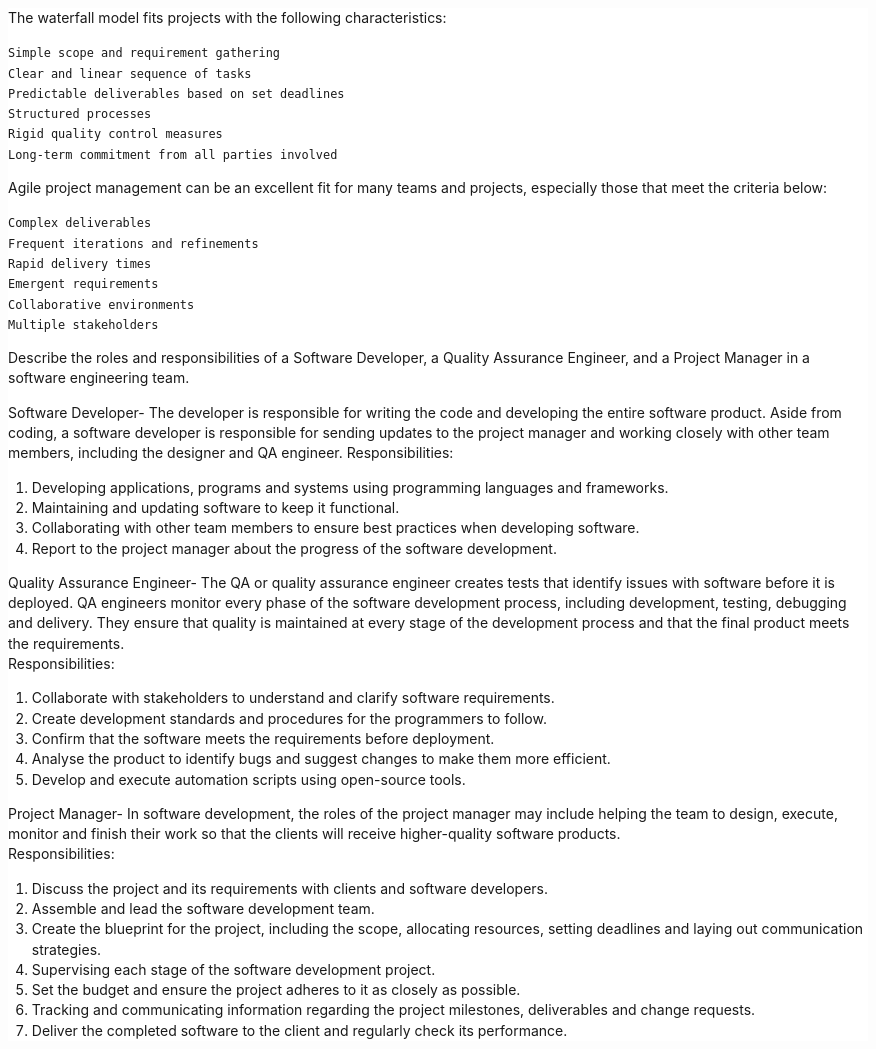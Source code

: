 The waterfall model fits projects with the following characteristics:

    Simple scope and requirement gathering
    Clear and linear sequence of tasks
    Predictable deliverables based on set deadlines
    Structured processes
    Rigid quality control measures
    Long-term commitment from all parties involved

Agile project management can be an excellent fit for many teams and projects, especially those that meet the criteria below:

    Complex deliverables
    Frequent iterations and refinements
    Rapid delivery times
    Emergent requirements
    Collaborative environments
    Multiple stakeholders


Describe the roles and responsibilities of a Software Developer, a Quality Assurance Engineer, and a Project Manager in a software engineering team.

Software Developer- The developer is responsible for writing the code and developing the entire software product. Aside from coding, a software developer is responsible for sending updates to the project manager and working closely with other team members, including the designer and QA engineer. 
       Responsibilities:
1. Developing applications, programs and systems using programming languages and frameworks.
2. Maintaining and updating software to keep it functional.
3. Collaborating with other team members to ensure best practices when developing software.
4. Report to the project manager about the progress of the software development.  

Quality Assurance Engineer- The QA or quality assurance engineer creates tests that identify issues with software before it is deployed. QA engineers monitor every phase of the software development process, including development, testing, debugging and delivery. They ensure that quality is maintained at every stage of the development process and that the final product meets the requirements.       
       Responsibilities:
1. Collaborate with stakeholders to understand and clarify software requirements.
2. Create development standards and procedures for the programmers to follow.
3. Confirm that the software meets the requirements before deployment.
4. Analyse the product to identify bugs and suggest changes to make them more efficient.
5. Develop and execute automation scripts using open-source tools.

Project Manager- In software development, the roles of the project manager may include helping the team to design, execute, monitor and finish their work so that the clients will receive higher-quality software products.     
       Responsibilities:
1. Discuss the project and its requirements with clients and software developers.
2. Assemble and lead the software development team.
3. Create the blueprint for the project, including the scope, allocating resources, setting deadlines and laying out communication strategies.
4. Supervising each stage of the software development project.
5. Set the budget and ensure the project adheres to it as closely as possible.
6. Tracking and communicating information regarding the project milestones, deliverables and change requests.
7. Deliver the completed software to the client and regularly check its performance. 
